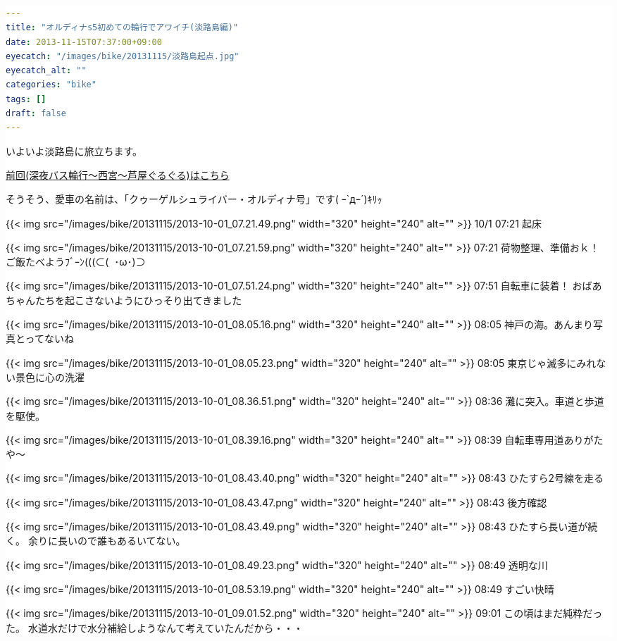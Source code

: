 ```yaml
---
title: "オルディナs5初めての輪行でアワイチ(淡路島編)"
date: 2013-11-15T07:37:00+09:00
eyecatch: "/images/bike/20131115/淡路島起点.jpg"
eyecatch_alt: ""
categories: "bike"
tags: []
draft: false
---
```


いよいよ淡路島に旅立ちます。

<a href="/bike/20131113/">前回(深夜バス輪行〜西宮〜芦屋ぐるぐる)はこちら</a>

そうそう、愛車の名前は、「クゥーゲルシュライバー・オルディナ号」です( ｰ`дｰ´)ｷﾘｯ

{{< img src="/images/bike/20131115/2013-10-01_07.21.49.png" width="320" height="240" alt="" >}}
10/1 07:21 起床

{{< img src="/images/bike/20131115/2013-10-01_07.21.59.png" width="320" height="240" alt="" >}}
07:21 荷物整理、準備おｋ！
ご飯たべようﾌﾞｰﾝ(((⊂(  ･ω･)⊃

{{< img src="/images/bike/20131115/2013-10-01_07.51.24.png" width="320" height="240" alt="" >}}
07:51 自転車に装着！
おばあちゃんたちを起こさないようにひっそり出てきました

{{< img src="/images/bike/20131115/2013-10-01_08.05.16.png" width="320" height="240" alt="" >}}
08:05 神戸の海。あんまり写真とってないね

{{< img src="/images/bike/20131115/2013-10-01_08.05.23.png" width="320" height="240" alt="" >}}
08:05 東京じゃ滅多にみれない景色に心の洗濯

{{< img src="/images/bike/20131115/2013-10-01_08.36.51.png" width="320" height="240" alt="" >}}
08:36 灘に突入。車道と歩道を駆使。

{{< img src="/images/bike/20131115/2013-10-01_08.39.16.png" width="320" height="240" alt="" >}}
08:39 自転車専用道ありがたや〜

{{< img src="/images/bike/20131115/2013-10-01_08.43.40.png" width="320" height="240" alt="" >}}
08:43 ひたすら2号線を走る

{{< img src="/images/bike/20131115/2013-10-01_08.43.47.png" width="320" height="240" alt="" >}}
08:43 後方確認

{{< img src="/images/bike/20131115/2013-10-01_08.43.49.png" width="320" height="240" alt="" >}}
08:43 ひたすら長い道が続く。
余りに長いので誰もあるいてない。

{{< img src="/images/bike/20131115/2013-10-01_08.49.23.png" width="320" height="240" alt="" >}}
08:49 透明な川

{{< img src="/images/bike/20131115/2013-10-01_08.53.19.png" width="320" height="240" alt="" >}}
08:49 すごい快晴

{{< img src="/images/bike/20131115/2013-10-01_09.01.52.png" width="320" height="240" alt="" >}}
09:01 この頃はまだ純粋だった。
水道水だけで水分補給しようなんて考えていたんだから・・・

